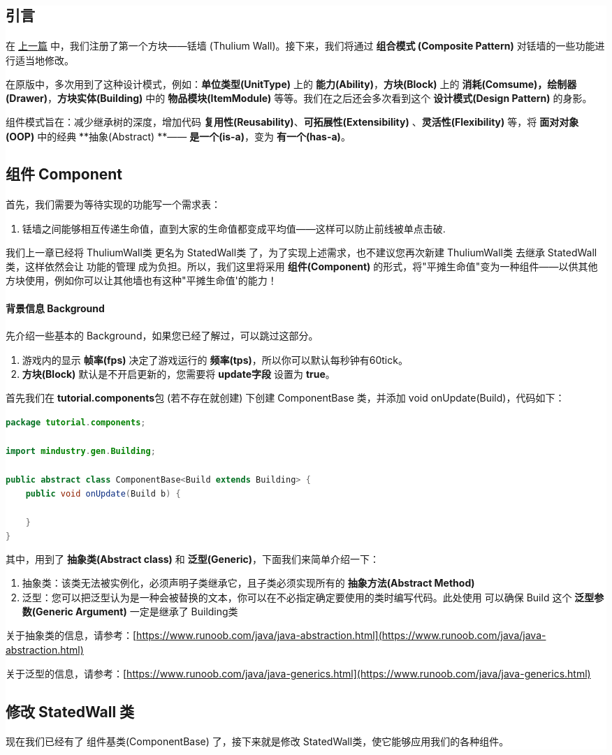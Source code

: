## 引言
在 [上一篇](https://www.yuque.com/liplum/nncx8g/hoplqn) 中，我们注册了第一个方块——铥墙 (Thulium Wall)。接下来，我们将通过 **组合模式 (Composite Pattern)** 对铥墙的一些功能进行适当地修改。

在原版中，多次用到了这种设计模式，例如：**单位类型(UnitType)** 上的 **能力(Ability)**，**方块(Block)** 上的 **消耗(Comsume)，绘制器(Drawer)**，**方块实体(Building)** 中的 **物品模块(ItemModule)** 等等。我们在之后还会多次看到这个 **设计模式(Design Pattern)** 的身影。

组件模式旨在：减少继承树的深度，增加代码 **复用性(Reusability)**、**可拓展性(Extensibility)** 、**灵活性(Flexibility)** 等，将 **面对对象(OOP)** 中的经典 **抽象(Abstract) **—— **是一个(is-a)**，变为 **有一个(has-a)**。

## 组件 Component
首先，我们需要为等待实现的功能写一个需求表：

1. 铥墙之间能够相互传递生命值，直到大家的生命值都变成平均值——这样可以防止前线被单点击破.



我们上一章已经将 ThuliumWall类 更名为 StatedWall类 了，为了实现上述需求，也不建议您再次新建 ThuliumWall类 去继承 StatedWall类，这样依然会让 功能的管理 成为负担。所以，我们这里将采用 **组件(Component)** 的形式，将"平摊生命值"变为一种组件——以供其他方块使用，例如你可以让其他墙也有这种"平摊生命值'的能力！



#### 背景信息 Background
先介绍一些基本的 Background，如果您已经了解过，可以跳过这部分。

1. 游戏内的显示 **帧率(fps)** 决定了游戏运行的 **频率(tps)**，所以你可以默认每秒钟有60tick。
2. **方块(Block)** 默认是不开启更新的，您需要将 **update字段** 设置为 **true**。



首先我们在 **tutorial.components**包 (若不存在就创建) 下创建 ComponentBase<Build> 类，并添加 void onUpdate(Build)，代码如下：

```java
package tutorial.components;

import mindustry.gen.Building;

public abstract class ComponentBase<Build extends Building> {
    public void onUpdate(Build b) {

    }
}
```

其中，用到了 **抽象类(Abstract class)** 和 **泛型(Generic)**，下面我们来简单介绍一下：

1. 抽象类：该类无法被实例化，必须声明子类继承它，且子类必须实现所有的 **抽象方法(Abstract Method)**
2. 泛型：您可以把泛型认为是一种会被替换的文本，你可以在不必指定确定要使用的类时编写代码。此处使用 <Build extends Building> 可以确保 Build 这个 **泛型参数(Generic Argument)** 一定是继承了 Building类

关于抽象类的信息，请参考：[https://www.runoob.com/java/java-abstraction.html](https://www.runoob.com/java/java-abstraction.html)

关于泛型的信息，请参考：[https://www.runoob.com/java/java-generics.html](https://www.runoob.com/java/java-generics.html)

## 修改 StatedWall 类
现在我们已经有了 组件基类(ComponentBase) 了，接下来就是修改 StatedWall类，使它能够应用我们的各种组件。
